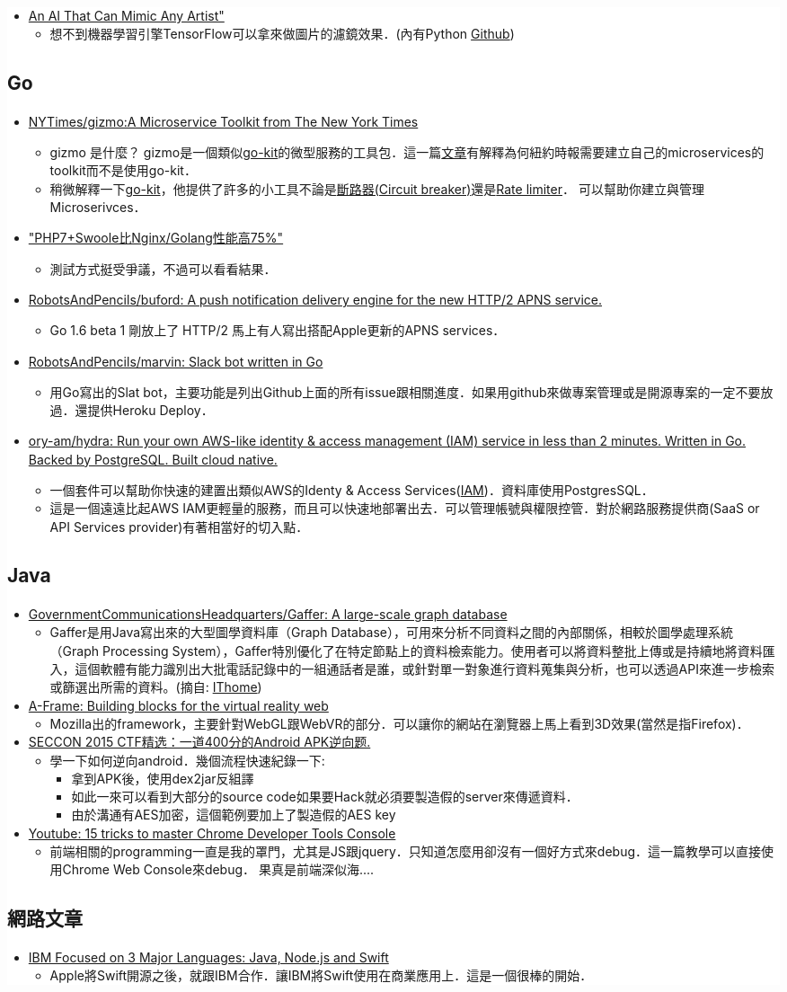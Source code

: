 - [An AI That Can Mimic Any Artist"](http://www.anishathalye.com/2015/12/19/an-ai-that-can-mimic-any-artist/) 
	- 想不到機器學習引擎TensorFlow可以拿來做圖片的濾鏡效果．(內有Python [Github](https://github.com/anishathalye/neural-style))

##  Go

- [NYTimes/gizmo:A Microservice Toolkit from The New York Times](https://github.com/nytimes/gizmo)

	- gizmo 是什麼？ gizmo是一個類似[go-kit](https://github.com/go-kit/kit)的微型服務的工具包．這一篇[文章](http://open.blogs.nytimes.com/2015/12/17/introducing-gizmo/?_r=0)有解釋為何紐約時報需要建立自己的microservices的toolkit而不是使用go-kit．
	- 稍微解釋一下[go-kit](https://github.com/go-kit/kit)，他提供了許多的小工具不論是[斷路器(Circuit breaker)](https://github.com/go-kit/kit/tree/master/circuitbreaker)還是[Rate limiter](https://github.com/go-kit/kit/tree/master/ratelimit)． 可以幫助你建立與管理Microserivces．
- ["PHP7+Swoole比Nginx/Golang性能高75%"](http://goo.gl/H4DAeh)
	- 測試方式挺受爭議，不過可以看看結果．  
- [RobotsAndPencils/buford: A push notification delivery engine for the new HTTP/2 APNS service.](https://github.com/RobotsAndPencils/buford) 
	- Go 1.6 beta 1 剛放上了 HTTP/2 馬上有人寫出搭配Apple更新的APNS services．
- [RobotsAndPencils/marvin: Slack bot written in Go](https://github.com/RobotsAndPencils/marvin)
	- 用Go寫出的Slat bot，主要功能是列出Github上面的所有issue跟相關進度．如果用github來做專案管理或是開源專案的一定不要放過．還提供Heroku Deploy．
- [ory-am/hydra: Run your own AWS-like identity & access management (IAM) service in less than 2 minutes. Written in Go. Backed by PostgreSQL. Built cloud native.](https://github.com/ory-am/hydra)
	- 一個套件可以幫助你快速的建置出類似AWS的Identy & Access Services([IAM](https://aws.amazon.com/tw/iam/))．資料庫使用PostgresSQL．
	- 這是一個遠遠比起AWS IAM更輕量的服務，而且可以快速地部署出去．可以管理帳號與權限控管．對於網路服務提供商(SaaS or API Services provider)有著相當好的切入點．

## Java 

- [GovernmentCommunicationsHeadquarters/Gaffer: A large-scale graph database](https://github.com/GovernmentCommunicationsHeadquarters/Gaffer)
	- Gaffer是用Java寫出來的大型圖學資料庫（Graph Database），可用來分析不同資料之間的內部關係，相較於圖學處理系統（Graph Processing System），Gaffer特別優化了在特定節點上的資料檢索能力。使用者可以將資料整批上傳或是持續地將資料匯入，這個軟體有能力識別出大批電話記錄中的一組通話者是誰，或針對單一對象進行資料蒐集與分析，也可以透過API來進一步檢索或篩選出所需的資料。(摘自: [IThome](http://www.ithome.com.tw/news/101563))
- [A-Frame: Building blocks for the
virtual reality web](https://aframe.io/)
	- Mozilla出的framework，主要針對WebGL跟WebVR的部分．可以讓你的網站在瀏覽器上馬上看到3D效果(當然是指Firefox)．
- [SECCON 2015 CTF精选：一道400分的Android APK逆向题. ](http://www.freebuf.com/articles/others-articles/90203.html)
	- 學一下如何逆向android．幾個流程快速紀錄一下:
		- 拿到APK後，使用dex2jar反組譯
		- 如此一來可以看到大部分的source code如果要Hack就必須要製造假的server來傳遞資料．
		- 由於溝通有AES加密，這個範例要加上了製造假的AES key
- [Youtube: 15 tricks to master Chrome Developer Tools Console](https://www.youtube.com/watch?v=2zmUSoVMyRU)
	- 前端相關的programming一直是我的罩門，尤其是JS跟jquery．只知道怎麼用卻沒有一個好方式來debug．這一篇教學可以直接使用Chrome Web Console來debug． 果真是前端深似海....
	
## 網路文章

- [IBM Focused on 3 Major Languages: Java, Node.js and Swift](http://www.eweek.com/developer/ibm-focused-on-3-major-languages-java-node.js-and-swift.html)
	- Apple將Swift開源之後，就跟IBM合作．讓IBM將Swift使用在商業應用上．這是一個很棒的開始．
